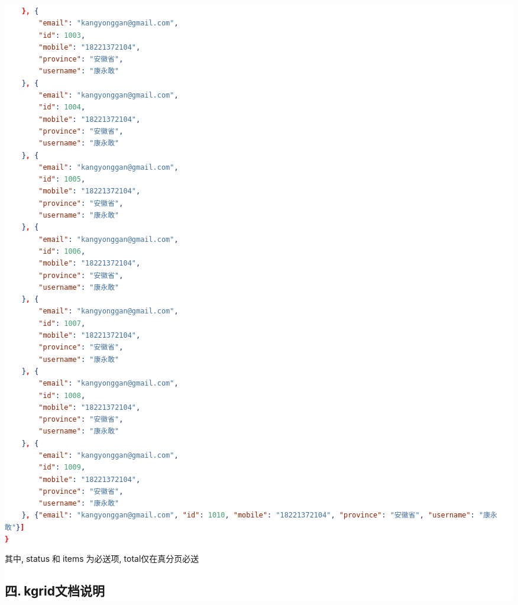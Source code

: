 ```json
    }, {
        "email": "kangyonggan@gmail.com",
        "id": 1003,
        "mobile": "18221372104",
        "province": "安徽省",
        "username": "康永敢"
    }, {
        "email": "kangyonggan@gmail.com",
        "id": 1004,
        "mobile": "18221372104",
        "province": "安徽省",
        "username": "康永敢"
    }, {
        "email": "kangyonggan@gmail.com",
        "id": 1005,
        "mobile": "18221372104",
        "province": "安徽省",
        "username": "康永敢"
    }, {
        "email": "kangyonggan@gmail.com",
        "id": 1006,
        "mobile": "18221372104",
        "province": "安徽省",
        "username": "康永敢"
    }, {
        "email": "kangyonggan@gmail.com",
        "id": 1007,
        "mobile": "18221372104",
        "province": "安徽省",
        "username": "康永敢"
    }, {
        "email": "kangyonggan@gmail.com",
        "id": 1008,
        "mobile": "18221372104",
        "province": "安徽省",
        "username": "康永敢"
    }, {
        "email": "kangyonggan@gmail.com",
        "id": 1009,
        "mobile": "18221372104",
        "province": "安徽省",
        "username": "康永敢"
    }, {"email": "kangyonggan@gmail.com", "id": 1010, "mobile": "18221372104", "province": "安徽省", "username": "康永敢"}]
}
```

其中, status 和 items 为必送项, total仅在真分页必送

## 四. kgrid文档说明
